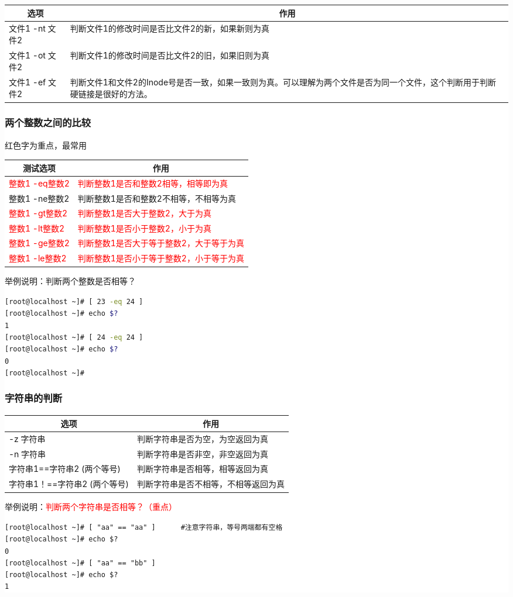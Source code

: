 | 选项            | 作用                                                         |
| --------------- | ------------------------------------------------------------ |
| 文件1 -nt 文件2 | 判断文件1的修改时间是否比文件2的新，如果新则为真             |
| 文件1 -ot 文件2 | 判断文件1的修改时间是否比文件2的旧，如果旧则为真             |
| 文件1 -ef 文件2 | 判断文件1和文件2的Inode号是否一致，如果一致则为真。可以理解为两个文件是否为同一个文件，这个判断用于判断硬链接是很好的方法。 |





### 两个整数之间的比较

红色字为重点，最常用

| 测试选项                                | 作用                                                         |
| --------------------------------------- | ------------------------------------------------------------ |
| <font color='red'>整数1 -eq整数2</font> | <font color='red'>判断整数1是否和整数2相等，相等即为真</font> |
| 整数1 -ne整数2                          | 判断整数1是否和整数2不相等，不相等为真                       |
| <font color='red'>整数1 -gt整数2</font> | <font color='red'>判断整数1是否大于整数2，大于为真</font>    |
| <font color='red'>整数1 -lt整数2</font> | <font color='red'>判断整数1是否小于整数2，小于为真</font>    |
| <font color='red'>整数1 -ge整数2</font> | <font color='red'>判断整数1是否大于等于整数2，大于等于为真</font> |
| <font color='red'>整数1 -le整数2</font> | <font color='red'>判断整数1是否小于等于整数2，小于等于为真</font> |

举例说明：判断两个整数是否相等？

```bash
[root@localhost ~]# [ 23 -eq 24 ]
[root@localhost ~]# echo $?
1
[root@localhost ~]# [ 24 -eq 24 ]
[root@localhost ~]# echo $?
0
[root@localhost ~]# 
```

### 字符串的判断

| 选项                          | 作用                                 |
| ----------------------------- | ------------------------------------ |
| -z 字符串                     | 判断字符串是否为空，为空返回为真     |
| -n 字符串                     | 判断字符串是否非空，非空返回为真     |
| 字符串1==字符串2 (两个等号)   | 判断字符串是否相等，相等返回为真     |
| 字符串1！==字符串2 (两个等号) | 判断字符串是否不相等，不相等返回为真 |

举例说明：<font color='red'>判断两个字符串是否相等？（重点）</font>

```
[root@localhost ~]# [ "aa" == "aa" ]      #注意字符串，等号两端都有空格
[root@localhost ~]# echo $?
0
[root@localhost ~]# [ "aa" == "bb" ]
[root@localhost ~]# echo $?
1
```
